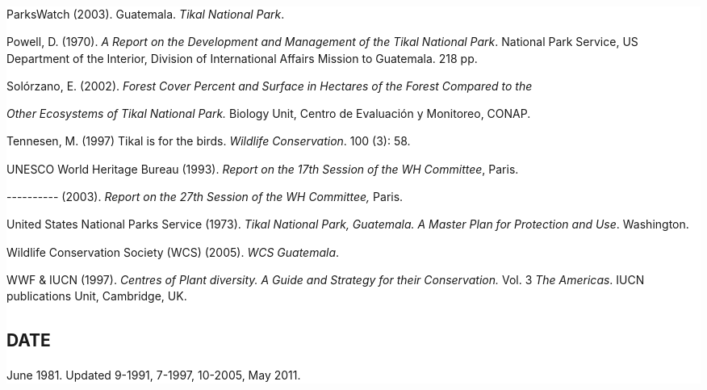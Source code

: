 ParksWatch (2003). Guatemala. *Tikal National Park*.

Powell, D. (1970). *A Report on the Development and Management of the Tikal National Park*. National Park Service, US Department of the Interior, Division of International Affairs Mission to Guatemala. 218 pp.

Solórzano, E. (2002). *Forest Cover Percent and Surface in Hectares of the Forest Compared to the*

*Other Ecosystems of Tikal National Park.* Biology Unit, Centro de Evaluación y Monitoreo, CONAP.

Tennesen, M. (1997) Tikal is for the birds. *Wildlife Conservation*. 100 (3): 58.

UNESCO World Heritage Bureau (1993). *Report on the 17th Session of the WH Committee*, Paris.

---------- (2003). *Report on the 27th Session of the WH Committee,* Paris.

United States National Parks Service (1973). *Tikal National Park, Guatemala. A Master Plan for Protection and Use*. Washington.

Wildlife Conservation Society (WCS) (2005). *WCS Guatemala*.

WWF & IUCN (1997). *Centres of Plant diversity. A Guide and Strategy for their Conservation.* Vol. 3 *The Americas*. IUCN publications Unit, Cambridge, UK.

DATE
----

June 1981. Updated 9-1991, 7-1997, 10-2005, May 2011.
